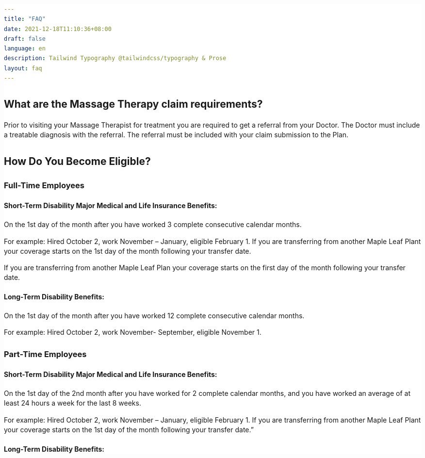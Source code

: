 ```yaml
---
title: "FAQ"
date: 2021-12-18T11:10:36+08:00
draft: false
language: en
description: Tailwind Typography @tailwindcss/typography & Prose
layout: faq
---
```


## What are the Massage Therapy claim requirements?

Prior to visiting your Massage Therapist for treatment you are required to get a referral from your Doctor. The Doctor must include a treatable diagnosis with the referral. The referral must be included with your claim submission to the Plan.

## How Do You Become Eligible?

### Full-Time Employees

#### Short-Term Disability Major Medical and Life Insurance Benefits:

On the 1st day of the month after you have worked 3 complete consecutive calendar months.

For example: Hired October 2, work November – January, eligible February 1. If you are transferring from another Maple Leaf Plant your coverage starts on the 1st day of the month following your transfer date.

If you are transferring from another Maple Leaf Plan your coverage starts on the first day of the month following your transfer date.

#### Long-Term Disability Benefits:

On the 1st day of the month after you have worked 12 complete consecutive calendar months.

For example: Hired October 2, work November- September, eligible November 1.

### Part-Time Employees

#### Short-Term Disability Major Medical and Life Insurance Benefits:

On the 1st day of the 2nd month after you have worked for 2 complete calendar months, and you have worked an average of at least 24 hours a week for the last 8 weeks.

For example: Hired October 2, work November – January, eligible February 1. If you are transferring from another Maple Leaf Plant your coverage starts on the 1st day of the month following your transfer date.”

#### Long-Term Disability Benefits:
